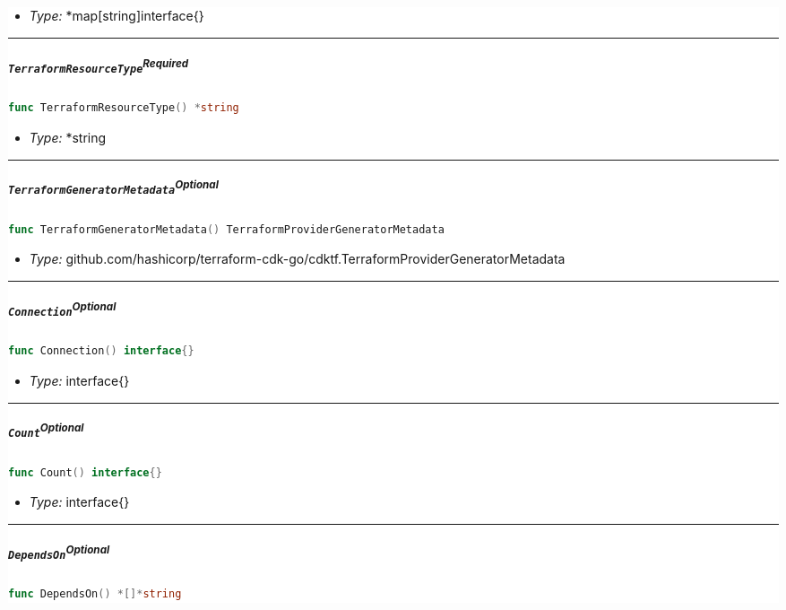 - *Type:* *map[string]interface{}

---

##### `TerraformResourceType`<sup>Required</sup> <a name="TerraformResourceType" id="@cdktf/provider-azurerm.dataShareDatasetKustoCluster.DataShareDatasetKustoCluster.property.terraformResourceType"></a>

```go
func TerraformResourceType() *string
```

- *Type:* *string

---

##### `TerraformGeneratorMetadata`<sup>Optional</sup> <a name="TerraformGeneratorMetadata" id="@cdktf/provider-azurerm.dataShareDatasetKustoCluster.DataShareDatasetKustoCluster.property.terraformGeneratorMetadata"></a>

```go
func TerraformGeneratorMetadata() TerraformProviderGeneratorMetadata
```

- *Type:* github.com/hashicorp/terraform-cdk-go/cdktf.TerraformProviderGeneratorMetadata

---

##### `Connection`<sup>Optional</sup> <a name="Connection" id="@cdktf/provider-azurerm.dataShareDatasetKustoCluster.DataShareDatasetKustoCluster.property.connection"></a>

```go
func Connection() interface{}
```

- *Type:* interface{}

---

##### `Count`<sup>Optional</sup> <a name="Count" id="@cdktf/provider-azurerm.dataShareDatasetKustoCluster.DataShareDatasetKustoCluster.property.count"></a>

```go
func Count() interface{}
```

- *Type:* interface{}

---

##### `DependsOn`<sup>Optional</sup> <a name="DependsOn" id="@cdktf/provider-azurerm.dataShareDatasetKustoCluster.DataShareDatasetKustoCluster.property.dependsOn"></a>

```go
func DependsOn() *[]*string
```
